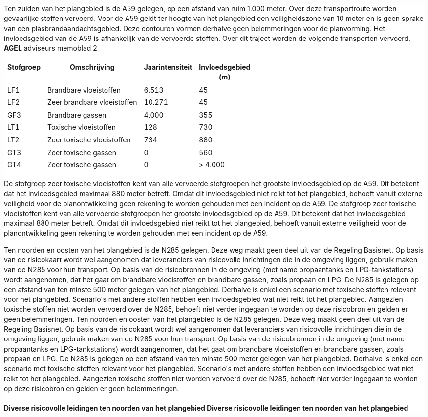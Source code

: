 Ten zuiden van het plangebied is de A59 gelegen, op een afstand van ruim 1.000 meter. Over deze transportroute worden gevaarlijke stoffen vervoerd. Voor de A59 geldt ter hoogte van het plangebied een veiligheidszone van 10 meter en is geen sprake van een plasbrandaandachtsgebied. Deze contouren vormen derhalve geen belemmeringen voor de planvorming. Het invloedsgebied van de A59 is afhankelijk van de vervoerde stoffen. Over dit traject worden de volgende transporten vervoerd. **AGEL** adviseurs memoblad 2

| Stofgroep | Omschrijving                | Jaarintensiteit | Invloedsgebied<br>(m) |
|-----------|-----------------------------|-----------------|-----------------------|
| LF1       | Brandbare vloeistoffen      | 6.513           | 45                    |
| LF2       | Zeer brandbare vloeistoffen | 10.271          | 45                    |
| GF3       | Brandbare gassen            | 4.000           | 355                   |
| LT1       | Toxische vloeistoffen       | 128             | 730                   |
| LT2       | Zeer toxische vloeistoffen  | 734             | 880                   |
| GT3       | Zeer toxische gassen        | 0               | 560                   |
| GT4       | Zeer toxische gassen        | 0               | > 4.000               |

De stofgroep zeer toxische vloeistoffen kent van alle vervoerde stofgroepen het grootste invloedsgebied op de A59. Dit betekent dat het invloedsgebied maximaal 880 meter betreft. Omdat dit invloedsgebied niet reikt tot het plangebied, behoeft vanuit externe veiligheid voor de planontwikkeling geen rekening te worden gehouden met een incident op de A59. De stofgroep zeer toxische vloeistoffen kent van alle vervoerde stofgroepen het grootste invloedsgebied op de A59. Dit betekent dat het invloedsgebied maximaal 880 meter betreft. Omdat dit invloedsgebied niet reikt tot het plangebied, behoeft vanuit externe veiligheid voor de planontwikkeling geen rekening te worden gehouden met een incident op de A59.

Ten noorden en oosten van het plangebied is de N285 gelegen. Deze weg maakt geen deel uit van de Regeling Basisnet. Op basis van de risicokaart wordt wel aangenomen dat leveranciers van risicovolle inrichtingen die in de omgeving liggen, gebruik maken van de N285 voor hun transport. Op basis van de risicobronnen in de omgeving (met name propaantanks en LPG-tankstations) wordt aangenomen, dat het gaat om brandbare vloeistoffen en brandbare gassen, zoals propaan en LPG. De N285 is gelegen op een afstand van ten minste 500 meter gelegen van het plangebied. Derhalve is enkel een scenario met toxische stoffen relevant voor het plangebied. Scenario's met andere stoffen hebben een invloedsgebied wat niet reikt tot het plangebied. Aangezien toxische stoffen niet worden vervoerd over de N285, behoeft niet verder ingegaan te worden op deze risicobron en gelden er geen belemmeringen. Ten noorden en oosten van het plangebied is de N285 gelegen. Deze weg maakt geen deel uit van de Regeling Basisnet. Op basis van de risicokaart wordt wel aangenomen dat leveranciers van risicovolle inrichtingen die in de omgeving liggen, gebruik maken van de N285 voor hun transport. Op basis van de risicobronnen in de omgeving (met name propaantanks en LPG-tankstations) wordt aangenomen, dat het gaat om brandbare vloeistoffen en brandbare gassen, zoals propaan en LPG. De N285 is gelegen op een afstand van ten minste 500 meter gelegen van het plangebied. Derhalve is enkel een scenario met toxische stoffen relevant voor het plangebied. Scenario's met andere stoffen hebben een invloedsgebied wat niet reikt tot het plangebied. Aangezien toxische stoffen niet worden vervoerd over de N285, behoeft niet verder ingegaan te worden op deze risicobron en gelden er geen belemmeringen.

#### Diverse risicovolle leidingen ten noorden van het plangebied Diverse risicovolle leidingen ten noorden van het plangebied
